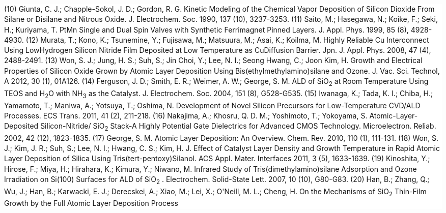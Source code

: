 (10) Giunta, C. J.; Chapple-Sokol, J. D.; Gordon, R. G. Kinetic Modeling of the Chemical Vapor Deposition of Silicon Dioxide From Silane or Disilane and Nitrous Oxide. J. Electrochem. Soc. 1990, 137 (10), 3237-3253. 
(11) Saito, M.; Hasegawa, N.; Koike, F.; Seki, H.; Kuriyama, T. PtMn Single and Dual Spin Valves with Synthetic Ferrimagnet Pinned Layers. J. Appl. Phys. 1999, 85 (8), 4928-4930. 
(12) Murata, T.; Kono, K.; Tsunemine, Y.; Fujisawa, M.; Matsuura, M.; Asai, K.; Koilma, M. Highly Reliable Cu Interconnect Using LowHydrogen Silicon Nitride Film Deposited at Low Temperature as CuDiffusion Barrier. Jpn. J. Appl. Phys. 2008, 47 (4), 2488-2491. 
(13) Won, S. J.; Jung, H. S.; Suh, S.; Jin Choi, Y.; Lee, N. I.; Seong Hwang, C.; Joon Kim, H. Growth and Electrical Properties of Silicon Oxide Grown by Atomic Layer Deposition Using Bis(ethylmethylamino)silane and Ozone. J. Vac. Sci. Technol, A 2012, 30 (1), 01A126. 
(14) Ferguson, J. D.; Smith, E. R.; Weimer, A. W.; George, S. M. ALD of  $\mathrm{SiO}_2$  at Room Temperature Using TEOS and  $\mathrm{H}_2\mathrm{O}$  with  $\mathrm{NH}_3$  as the Catalyst. J. Electrochem. Soc. 2004, 151 (8), G528-G535. 
(15) Iwanaga, K.; Tada, K. I.; Chiba, H.; Yamamoto, T.; Maniwa, A.; Yotsuya, T.; Oshima, N. Development of Novel Silicon Precursors for Low-Temperature CVD/ALD Processes. ECS Trans. 2011, 41 (2), 211-218. 
(16) Nakajima, A.; Khosru, Q. D. M.; Yoshimoto, T.; Yokoyama, S. Atomic-Layer-Deposited Silicon-Nitride/  $\mathrm{SiO}_2$  Stack-A Highly Potential Gate Dielectrics for Advanced CMOS Technology. Microelectron. Reliab. 2002, 42 (12), 1823-1835. 
(17) George, S. M. Atomic Layer Deposition: An Overview. Chem. Rev. 2010, 110 (1), 111-131. 
(18) Won, S. J.; Kim, J. R.; Suh, S.; Lee, N. I.; Hwang, C. S.; Kim, H. J. Effect of Catalyst Layer Density and Growth Temperature in Rapid Atomic Layer Deposition of Silica Using Tris(tert-pentoxy)Silanol. ACS Appl. Mater. Interfaces 2011, 3 (5), 1633-1639. 
(19) Kinoshita, Y.; Hirose, F.; Miya, H.; Hirahara, K.; Kimura, Y.; Niwano, M. Infrared Study of Tris(dimethylamino)silane Adsorption and Ozone Irradiation on Si(100) Surfaces for ALD of  $\mathrm{SiO}_2$ . Electrochem. Solid-State Lett. 2007, 10 (10), G80-G83. 
(20) Han, B.; Zhang, Q.; Wu, J.; Han, B.; Karwacki, E. J.; Derecskei, A.; Xiao, M.; Lei, X.; O'Neill, M. L.; Cheng, H. On the Mechanisms of  $\mathrm{SiO}_2$  Thin-Film Growth by the Full Atomic Layer Deposition Process
